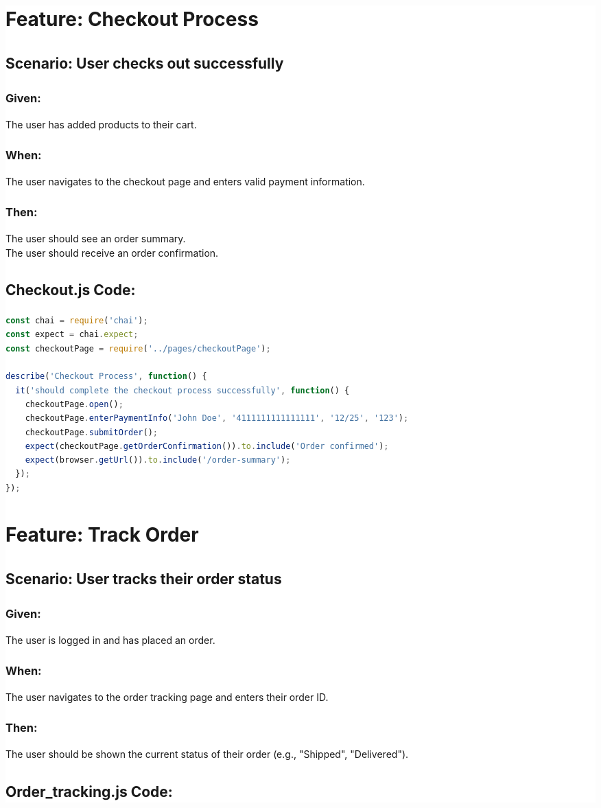 # Feature: Checkout Process

## Scenario: User checks out successfully

### Given:
The user has added products to their cart.

### When:
The user navigates to the checkout page and enters valid payment information.

### Then:
The user should see an order summary.  
The user should receive an order confirmation.

## Checkout.js Code:

```javascript
const chai = require('chai');
const expect = chai.expect;
const checkoutPage = require('../pages/checkoutPage');

describe('Checkout Process', function() {
  it('should complete the checkout process successfully', function() {
    checkoutPage.open();
    checkoutPage.enterPaymentInfo('John Doe', '4111111111111111', '12/25', '123');
    checkoutPage.submitOrder();
    expect(checkoutPage.getOrderConfirmation()).to.include('Order confirmed');
    expect(browser.getUrl()).to.include('/order-summary');
  });
});
```

# Feature: Track Order

## Scenario: User tracks their order status

### Given:
The user is logged in and has placed an order.

### When:
The user navigates to the order tracking page and enters their order ID.

### Then:
The user should be shown the current status of their order (e.g., "Shipped", "Delivered").

## Order_tracking.js Code:
